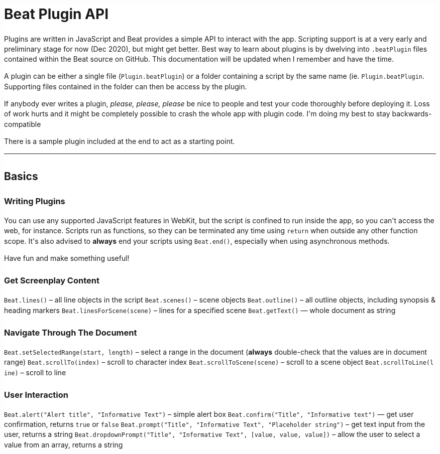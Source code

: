 #  Beat Plugin API

Plugins are written in JavaScript and Beat provides a simple API to interact with the app. Scripting support is at a very early and preliminary stage for now (Dec 2020), but might get better. Best way to learn about plugins is by dwelving into `.beatPlugin` files contained within the Beat source on GitHub. This documentation will be updated when I remember and have the time.

A plugin can be either a single file (`Plugin.beatPlugin`) or a folder containing a script by the same name (ie. `Plugin.beatPlugin`. Supporting files contained in the folder can then be access by the plugin. 

If anybody ever writes a plugin, *please, please, please* be nice to people and test your code thoroughly before deploying it. Loss of work hurts and it might be completely possible to crash the whole app with plugin code. I'm doing my best to stay backwards-compatible 

There is a sample plugin included at the end to act as a starting point.

---
  

## Basics

### Writing Plugins

You can use any supported JavaScript features in WebKit, but the script is confined to run inside the app, so you can't access the web, for instance. Scripts run as functions, so they can be terminated any time using `return` when outside any other function scope. It's also advised to **always** end your scripts using `Beat.end()`, especially when using asynchronous methods. 

Have fun and make something useful!

### Get Screenplay Content

`Beat.lines()` – all line objects in the script
`Beat.scenes()` – scene objects
`Beat.outline()` – all outline objects, including synopsis & heading markers
`Beat.linesForScene(scene)` – lines for a specified scene
`Beat.getText()` — whole document as string

### Navigate Through The Document

`Beat.setSelectedRange(start, length)` – select a range in the document (**always** double-check that the values are in document range)
`Beat.scrollTo(index)` – scroll to character index
`Beat.scrollToScene(scene)` – scroll to a scene object
`Beat.scrollToLine(line)` – scroll to line
 
### User Interaction

`Beat.alert("Alert title", "Informative Text")` – simple alert box
`Beat.confirm("Title", "Informative text")` — get user confirmation, returns `true` or `false`
`Beat.prompt("Title", "Informative Text", "Placeholder string")` – get text input from the user, returns a string
`Beat.dropdownPrompt("Title", "Informative Text", [value, value, value])` – allow the user to select a value from an array, returns a string 
